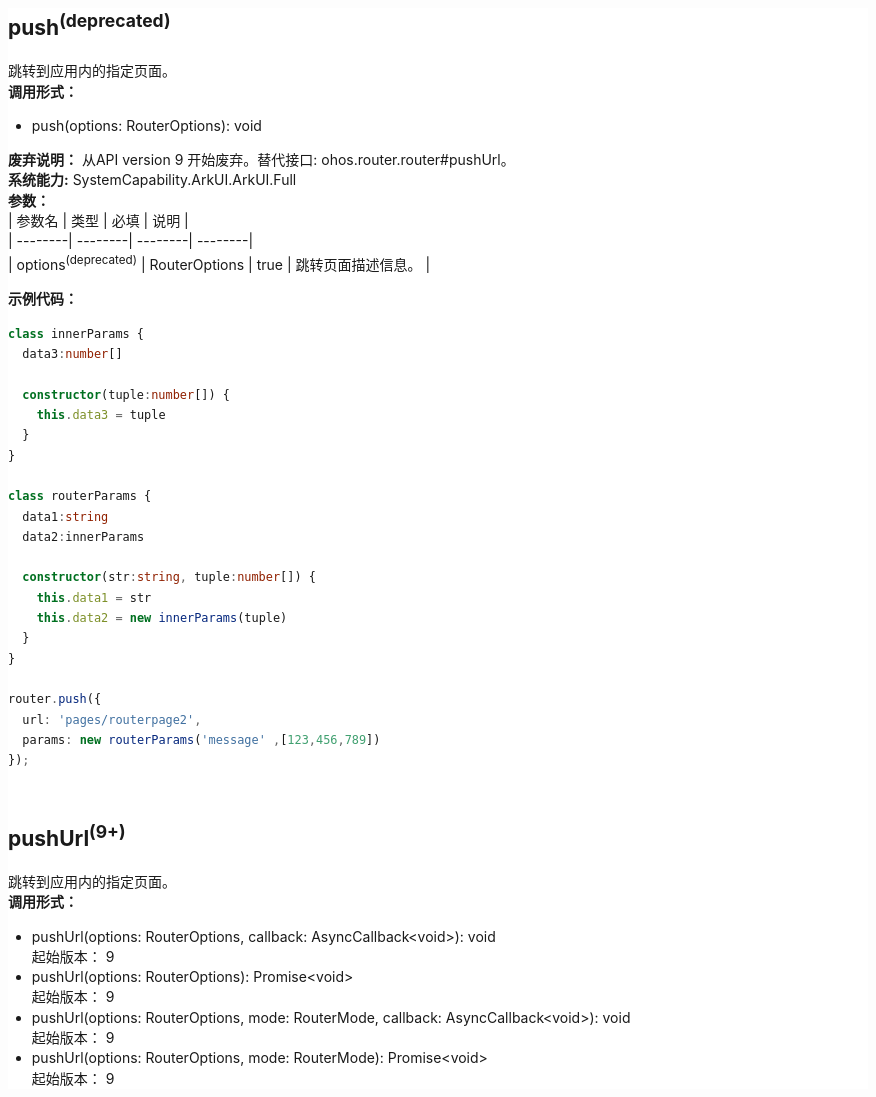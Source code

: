 ## push<sup>(deprecated)</sup>    
跳转到应用内的指定页面。  
 **调用形式：**     
- push(options: RouterOptions): void  
  
 **废弃说明：** 从API version 9 开始废弃。替代接口: ohos.router.router#pushUrl。  
 **系统能力:**  SystemCapability.ArkUI.ArkUI.Full    
 **参数：**     
| 参数名 | 类型 | 必填 | 说明 |  
| --------| --------| --------| --------|  
| options<sup>(deprecated)</sup> | RouterOptions | true | 跳转页面描述信息。  |  
    
 **示例代码：**   
```ts    
class innerParams {  
  data3:number[]  
  
  constructor(tuple:number[]) {  
    this.data3 = tuple  
  }  
}  
  
class routerParams {  
  data1:string  
  data2:innerParams  
  
  constructor(str:string, tuple:number[]) {  
    this.data1 = str  
    this.data2 = new innerParams(tuple)  
  }  
}  
  
router.push({  
  url: 'pages/routerpage2',  
  params: new routerParams('message' ,[123,456,789])  
});  
    
```    
  
    
## pushUrl<sup>(9+)</sup>    
跳转到应用内的指定页面。  
 **调用形式：**     
    
- pushUrl(options: RouterOptions, callback: AsyncCallback\<void>): void    
起始版本： 9    
- pushUrl(options: RouterOptions): Promise\<void>    
起始版本： 9    
- pushUrl(options: RouterOptions, mode: RouterMode, callback: AsyncCallback\<void>): void    
起始版本： 9    
- pushUrl(options: RouterOptions, mode: RouterMode): Promise\<void>    
起始版本： 9  
  